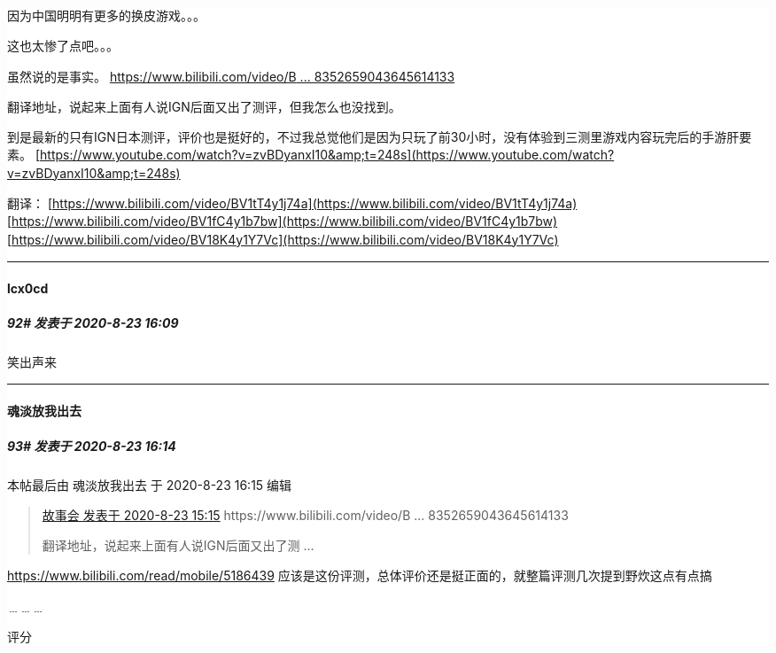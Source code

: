 因为中国明明有更多的换皮游戏。。。

这也太惨了点吧。。。

虽然说的是事实。</blockquote>
[https://www.bilibili.com/video/B ... 8352659043645614133](https://www.bilibili.com/video/BV144411X7hU?from=search&amp;seid=18352659043645614133)

翻译地址，说起来上面有人说IGN后面又出了测评，但我怎么也没找到。


到是最新的只有IGN日本测评，评价也是挺好的，不过我总觉他们是因为只玩了前30小时，没有体验到三测里游戏内容玩完后的手游肝要素。
[https://www.youtube.com/watch?v=zvBDyanxI10&amp;t=248s](https://www.youtube.com/watch?v=zvBDyanxI10&amp;t=248s)

翻译：
[https://www.bilibili.com/video/BV1tT4y1j74a](https://www.bilibili.com/video/BV1tT4y1j74a)
[https://www.bilibili.com/video/BV1fC4y1b7bw](https://www.bilibili.com/video/BV1fC4y1b7bw)
[https://www.bilibili.com/video/BV18K4y1Y7Vc](https://www.bilibili.com/video/BV18K4y1Y7Vc)







*****

####  lcx0cd  
##### 92#       发表于 2020-8-23 16:09




笑出声来







*****

####  魂淡放我出去  
##### 93#       发表于 2020-8-23 16:14



 本帖最后由 魂淡放我出去 于 2020-8-23 16:15 编辑 
<blockquote><a href="httphttps://bbs.saraba1st.com/2b/forum.php?mod=redirect&amp;goto=findpost&amp;pid=48525488&amp;ptid=1956054" target="_blank">故事会 发表于 2020-8-23 15:15</a>
https://www.bilibili.com/video/B ... 8352659043645614133

翻译地址，说起来上面有人说IGN后面又出了测 ...</blockquote>
https://www.bilibili.com/read/mobile/5186439
应该是这份评测，总体评价还是挺正面的，就整篇评测几次提到野炊这点有点搞



﹍﹍﹍

评分

